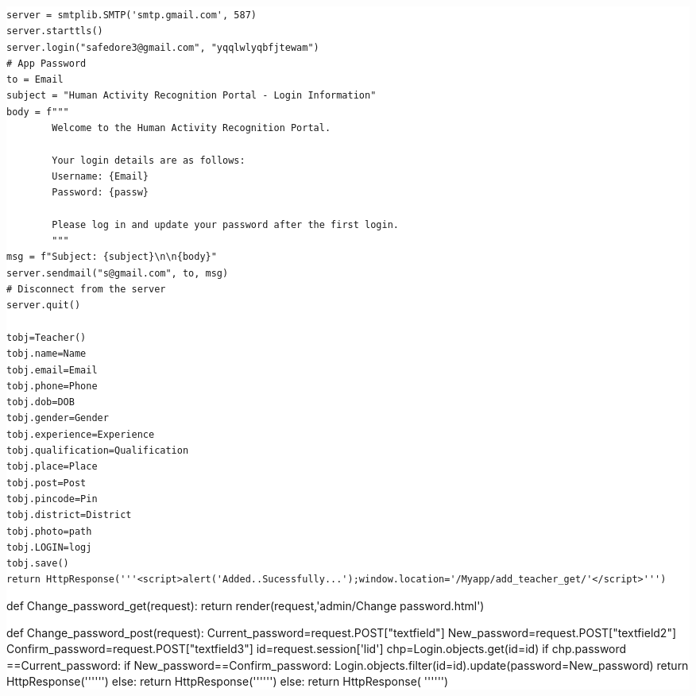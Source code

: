    server = smtplib.SMTP('smtp.gmail.com', 587)
    server.starttls()
    server.login("safedore3@gmail.com", "yqqlwlyqbfjtewam")
    # App Password
    to = Email
    subject = "Human Activity Recognition Portal - Login Information"
    body = f"""
            Welcome to the Human Activity Recognition Portal.

            Your login details are as follows:
            Username: {Email}
            Password: {passw}

            Please log in and update your password after the first login.
            """
    msg = f"Subject: {subject}\n\n{body}"
    server.sendmail("s@gmail.com", to, msg)
    # Disconnect from the server
    server.quit()

    tobj=Teacher()
    tobj.name=Name
    tobj.email=Email
    tobj.phone=Phone
    tobj.dob=DOB
    tobj.gender=Gender
    tobj.experience=Experience
    tobj.qualification=Qualification
    tobj.place=Place
    tobj.post=Post
    tobj.pincode=Pin
    tobj.district=District
    tobj.photo=path
    tobj.LOGIN=logj
    tobj.save()
    return HttpResponse('''<script>alert('Added..Sucessfully...');window.location='/Myapp/add_teacher_get/'</script>''')




def Change_password_get(request):
    return render(request,'admin/Change password.html')

def Change_password_post(request):
    Current_password=request.POST["textfield"]
    New_password=request.POST["textfield2"]
    Confirm_password=request.POST["textfield3"]
    id=request.session['lid']
    chp=Login.objects.get(id=id)
    if chp.password ==Current_password:
        if New_password==Confirm_password:
            Login.objects.filter(id=id).update(password=New_password)
            return HttpResponse('''<script>alert('Changed password successfully');window.location='/Myapp/login_get/'</script>''')
        else:
            return HttpResponse('''<script>alert('Password does not match');window.location='/Myapp/Change_password_get/'</script>''')
    else:
        return HttpResponse( '''<script>alert('You must login first');window.location='/Myapp/login_get/'</script>''')
